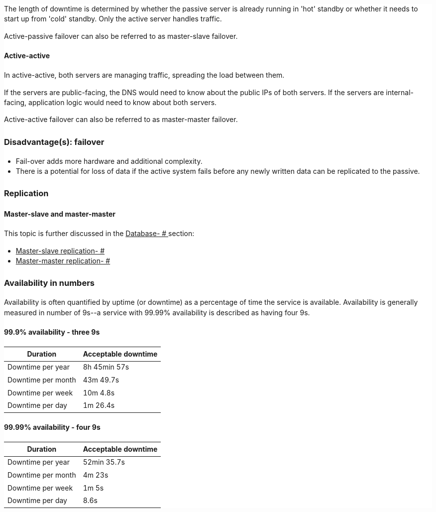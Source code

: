 The length of downtime is determined by whether the passive server is already running in 'hot' standby or whether it needs to start up from 'cold' standby.  Only the active server handles traffic.

Active-passive failover can also be referred to as master-slave failover.

#### Active-active

In active-active, both servers are managing traffic, spreading the load between them.

If the servers are public-facing, the DNS would need to know about the public IPs of both servers.  If the servers are internal-facing, application logic would need to know about both servers.

Active-active failover can also be referred to as master-master failover.

### Disadvantage(s): failover

* Fail-over adds more hardware and additional complexity.
* There is a potential for loss of data if the active system fails before any newly written data can be replicated to the passive.

### Replication

#### Master-slave and master-master

This topic is further discussed in the [Database- # ](#database) section:

* [Master-slave replication- # ](#master-slave-replication)
* [Master-master replication- # ](#master-master-replication)

### Availability in numbers

Availability is often quantified by uptime (or downtime) as a percentage of time the service is available.  Availability is generally measured in number of 9s--a service with 99.99% availability is described as having four 9s.

#### 99.9% availability - three 9s

| Duration            | Acceptable downtime|
|---------------------|--------------------|
| Downtime per year   | 8h 45min 57s       |
| Downtime per month  | 43m 49.7s          |
| Downtime per week   | 10m 4.8s           |
| Downtime per day    | 1m 26.4s           |

#### 99.99% availability - four 9s

| Duration            | Acceptable downtime|
|---------------------|--------------------|
| Downtime per year   | 52min 35.7s        |
| Downtime per month  | 4m 23s             |
| Downtime per week   | 1m 5s              |
| Downtime per day    | 8.6s               |
